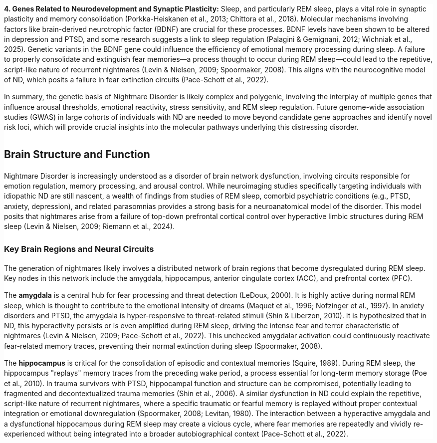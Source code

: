 **4. Genes Related to Neurodevelopment and Synaptic Plasticity:** Sleep, and particularly REM sleep, plays a vital role in synaptic plasticity and memory consolidation (Porkka-Heiskanen et al., 2013; Chittora et al., 2018). Molecular mechanisms involving factors like brain-derived neurotrophic factor (BDNF) are crucial for these processes. BDNF levels have been shown to be altered in depression and PTSD, and some research suggests a link to sleep regulation (Palagini & Gemignani, 2012; Wichniak et al., 2025). Genetic variants in the BDNF gene could influence the efficiency of emotional memory processing during sleep. A failure to properly consolidate and extinguish fear memories—a process thought to occur during REM sleep—could lead to the repetitive, script-like nature of recurrent nightmares (Levin & Nielsen, 2009; Spoormaker, 2008). This aligns with the neurocognitive model of ND, which posits a failure in fear extinction circuits (Pace-Schott et al., 2022).

In summary, the genetic basis of Nightmare Disorder is likely complex and polygenic, involving the interplay of multiple genes that influence arousal thresholds, emotional reactivity, stress sensitivity, and REM sleep regulation. Future genome-wide association studies (GWAS) in large cohorts of individuals with ND are needed to move beyond candidate gene approaches and identify novel risk loci, which will provide crucial insights into the molecular pathways underlying this distressing disorder.

## Brain Structure and Function

Nightmare Disorder is increasingly understood as a disorder of brain network dysfunction, involving circuits responsible for emotion regulation, memory processing, and arousal control. While neuroimaging studies specifically targeting individuals with idiopathic ND are still nascent, a wealth of findings from studies of REM sleep, comorbid psychiatric conditions (e.g., PTSD, anxiety, depression), and related parasomnias provides a strong basis for a neuroanatomical model of the disorder. This model posits that nightmares arise from a failure of top-down prefrontal cortical control over hyperactive limbic structures during REM sleep (Levin & Nielsen, 2009; Riemann et al., 2024).

### Key Brain Regions and Neural Circuits

The generation of nightmares likely involves a distributed network of brain regions that become dysregulated during REM sleep. Key nodes in this network include the amygdala, hippocampus, anterior cingulate cortex (ACC), and prefrontal cortex (PFC).

The **amygdala** is a central hub for fear processing and threat detection (LeDoux, 2000). It is highly active during normal REM sleep, which is thought to contribute to the emotional intensity of dreams (Maquet et al., 1996; Nofzinger et al., 1997). In anxiety disorders and PTSD, the amygdala is hyper-responsive to threat-related stimuli (Shin & Liberzon, 2010). It is hypothesized that in ND, this hyperactivity persists or is even amplified during REM sleep, driving the intense fear and terror characteristic of nightmares (Levin & Nielsen, 2009; Pace-Schott et al., 2022). This unchecked amygdalar activation could continuously reactivate fear-related memory traces, preventing their normal extinction during sleep (Spoormaker, 2008).

The **hippocampus** is critical for the consolidation of episodic and contextual memories (Squire, 1989). During REM sleep, the hippocampus "replays" memory traces from the preceding wake period, a process essential for long-term memory storage (Poe et al., 2010). In trauma survivors with PTSD, hippocampal function and structure can be compromised, potentially leading to fragmented and decontextualized trauma memories (Shin et al., 2006). A similar dysfunction in ND could explain the repetitive, script-like nature of recurrent nightmares, where a specific traumatic or fearful memory is replayed without proper contextual integration or emotional downregulation (Spoormaker, 2008; Levitan, 1980). The interaction between a hyperactive amygdala and a dysfunctional hippocampus during REM sleep may create a vicious cycle, where fear memories are repeatedly and vividly re-experienced without being integrated into a broader autobiographical context (Pace-Schott et al., 2022).

